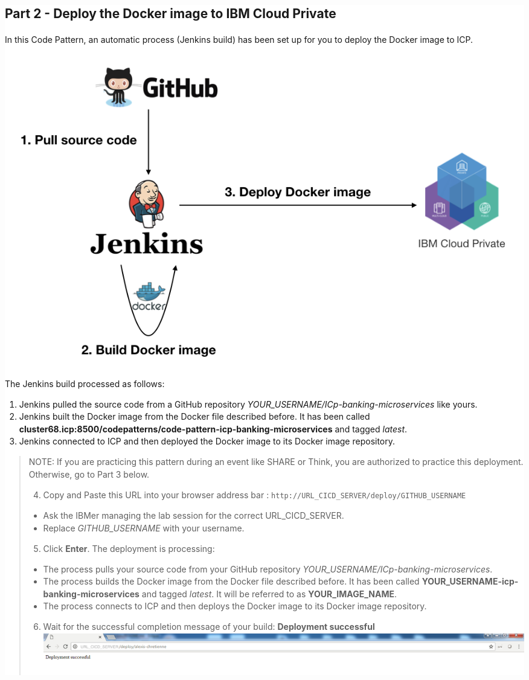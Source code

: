 ## Part 2 - Deploy the Docker image to IBM Cloud Private

In this Code Pattern, an automatic process (Jenkins build) has been set up for you to deploy the Docker image to ICP. 

![alt text](images/devops.png "DevOps")

The Jenkins build processed as follows:

1. Jenkins pulled the source code from a GitHub repository *YOUR_USERNAME/ICp-banking-microservices* like yours.
2. Jenkins built the Docker image from the Docker file described before. It has been called **cluster68.icp:8500/codepatterns/code-pattern-icp-banking-microservices** and tagged *latest*.
3. Jenkins connected to ICP and then deployed the Docker image to its Docker image repository.
	
> NOTE: If you are practicing this pattern during an event like SHARE or Think, you are authorized to practice this deployment. Otherwise, go to Part 3 below.
>
> 4. Copy and Paste this URL into your browser address bar : `http://URL_CICD_SERVER/deploy/GITHUB_USERNAME` 
>	
>	* Ask the IBMer managing the lab session for the correct URL_CICD_SERVER.
>	* Replace *GITHUB_USERNAME* with your username.
>
> 5. Click **Enter**. The deployment is processing: 
> 	* The process pulls your source code from your GitHub repository *YOUR_USERNAME/ICp-banking-microservices*.
> 	* The process builds the Docker image from the Docker file described before. It has been called **YOUR_USERNAME-icp-banking-microservices** and tagged *latest*. It will be referred to as **YOUR_IMAGE_NAME**. 
> 	* The process connects to ICP and then deploys the Docker image to its Docker image repository.
> 	
> 6. Wait for the successful completion message of your build: **Deployment successful**
> ![alt text](images/deployment_githubname.png "Banking application")
